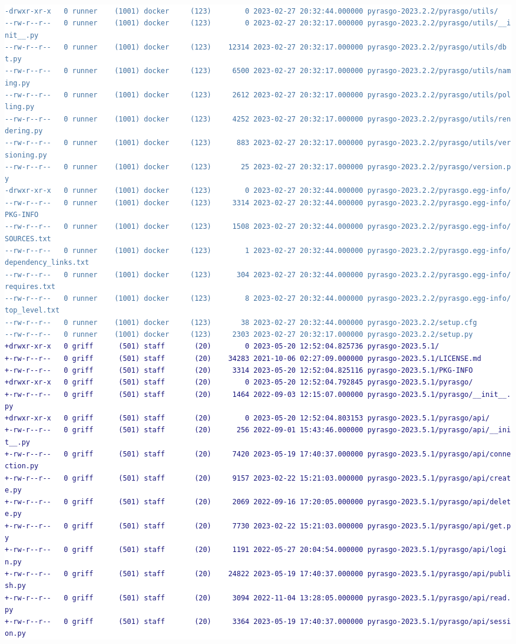 ```diff
-drwxr-xr-x   0 runner    (1001) docker     (123)        0 2023-02-27 20:32:44.000000 pyrasgo-2023.2.2/pyrasgo/utils/
--rw-r--r--   0 runner    (1001) docker     (123)        0 2023-02-27 20:32:17.000000 pyrasgo-2023.2.2/pyrasgo/utils/__init__.py
--rw-r--r--   0 runner    (1001) docker     (123)    12314 2023-02-27 20:32:17.000000 pyrasgo-2023.2.2/pyrasgo/utils/dbt.py
--rw-r--r--   0 runner    (1001) docker     (123)     6500 2023-02-27 20:32:17.000000 pyrasgo-2023.2.2/pyrasgo/utils/naming.py
--rw-r--r--   0 runner    (1001) docker     (123)     2612 2023-02-27 20:32:17.000000 pyrasgo-2023.2.2/pyrasgo/utils/polling.py
--rw-r--r--   0 runner    (1001) docker     (123)     4252 2023-02-27 20:32:17.000000 pyrasgo-2023.2.2/pyrasgo/utils/rendering.py
--rw-r--r--   0 runner    (1001) docker     (123)      883 2023-02-27 20:32:17.000000 pyrasgo-2023.2.2/pyrasgo/utils/versioning.py
--rw-r--r--   0 runner    (1001) docker     (123)       25 2023-02-27 20:32:17.000000 pyrasgo-2023.2.2/pyrasgo/version.py
-drwxr-xr-x   0 runner    (1001) docker     (123)        0 2023-02-27 20:32:44.000000 pyrasgo-2023.2.2/pyrasgo.egg-info/
--rw-r--r--   0 runner    (1001) docker     (123)     3314 2023-02-27 20:32:44.000000 pyrasgo-2023.2.2/pyrasgo.egg-info/PKG-INFO
--rw-r--r--   0 runner    (1001) docker     (123)     1508 2023-02-27 20:32:44.000000 pyrasgo-2023.2.2/pyrasgo.egg-info/SOURCES.txt
--rw-r--r--   0 runner    (1001) docker     (123)        1 2023-02-27 20:32:44.000000 pyrasgo-2023.2.2/pyrasgo.egg-info/dependency_links.txt
--rw-r--r--   0 runner    (1001) docker     (123)      304 2023-02-27 20:32:44.000000 pyrasgo-2023.2.2/pyrasgo.egg-info/requires.txt
--rw-r--r--   0 runner    (1001) docker     (123)        8 2023-02-27 20:32:44.000000 pyrasgo-2023.2.2/pyrasgo.egg-info/top_level.txt
--rw-r--r--   0 runner    (1001) docker     (123)       38 2023-02-27 20:32:44.000000 pyrasgo-2023.2.2/setup.cfg
--rw-r--r--   0 runner    (1001) docker     (123)     2303 2023-02-27 20:32:17.000000 pyrasgo-2023.2.2/setup.py
+drwxr-xr-x   0 griff      (501) staff       (20)        0 2023-05-20 12:52:04.825736 pyrasgo-2023.5.1/
+-rw-r--r--   0 griff      (501) staff       (20)    34283 2021-10-06 02:27:09.000000 pyrasgo-2023.5.1/LICENSE.md
+-rw-r--r--   0 griff      (501) staff       (20)     3314 2023-05-20 12:52:04.825116 pyrasgo-2023.5.1/PKG-INFO
+drwxr-xr-x   0 griff      (501) staff       (20)        0 2023-05-20 12:52:04.792845 pyrasgo-2023.5.1/pyrasgo/
+-rw-r--r--   0 griff      (501) staff       (20)     1464 2022-09-03 12:15:07.000000 pyrasgo-2023.5.1/pyrasgo/__init__.py
+drwxr-xr-x   0 griff      (501) staff       (20)        0 2023-05-20 12:52:04.803153 pyrasgo-2023.5.1/pyrasgo/api/
+-rw-r--r--   0 griff      (501) staff       (20)      256 2022-09-01 15:43:46.000000 pyrasgo-2023.5.1/pyrasgo/api/__init__.py
+-rw-r--r--   0 griff      (501) staff       (20)     7420 2023-05-19 17:40:37.000000 pyrasgo-2023.5.1/pyrasgo/api/connection.py
+-rw-r--r--   0 griff      (501) staff       (20)     9157 2023-02-22 15:21:03.000000 pyrasgo-2023.5.1/pyrasgo/api/create.py
+-rw-r--r--   0 griff      (501) staff       (20)     2069 2022-09-16 17:20:05.000000 pyrasgo-2023.5.1/pyrasgo/api/delete.py
+-rw-r--r--   0 griff      (501) staff       (20)     7730 2023-02-22 15:21:03.000000 pyrasgo-2023.5.1/pyrasgo/api/get.py
+-rw-r--r--   0 griff      (501) staff       (20)     1191 2022-05-27 20:04:54.000000 pyrasgo-2023.5.1/pyrasgo/api/login.py
+-rw-r--r--   0 griff      (501) staff       (20)    24822 2023-05-19 17:40:37.000000 pyrasgo-2023.5.1/pyrasgo/api/publish.py
+-rw-r--r--   0 griff      (501) staff       (20)     3094 2022-11-04 13:28:05.000000 pyrasgo-2023.5.1/pyrasgo/api/read.py
+-rw-r--r--   0 griff      (501) staff       (20)     3364 2023-05-19 17:40:37.000000 pyrasgo-2023.5.1/pyrasgo/api/session.py
```